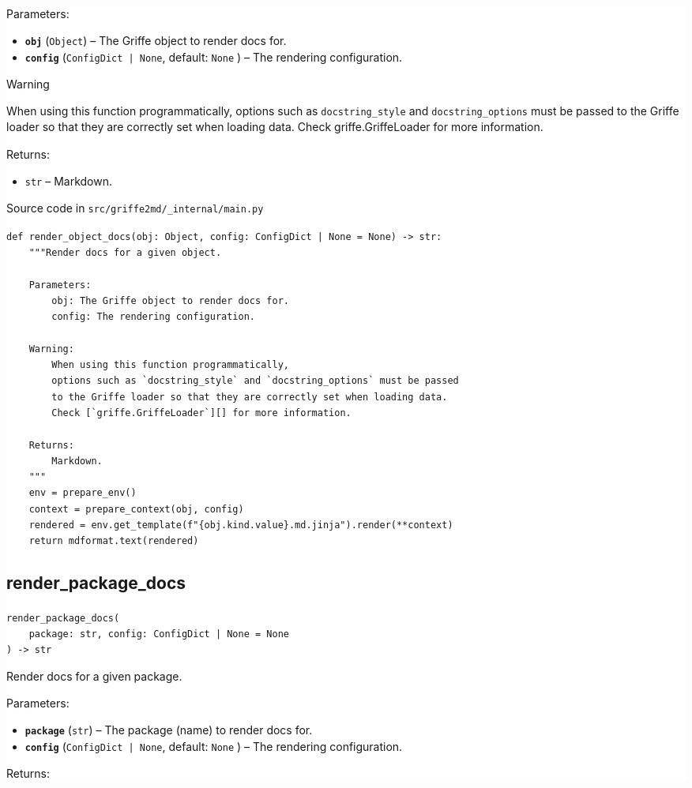 Parameters:

- **`obj`** (`Object`) – The Griffe object to render docs for.
- **`config`** (`ConfigDict | None`, default: `None` ) – The rendering configuration.

Warning

When using this function programmatically, options such as `docstring_style` and `docstring_options` must be passed to the Griffe loader so that they are correctly set when loading data. Check griffe.GriffeLoader for more information.

Returns:

- `str` – Markdown.

Source code in `src/griffe2md/_internal/main.py`

```
def render_object_docs(obj: Object, config: ConfigDict | None = None) -> str:
    """Render docs for a given object.

    Parameters:
        obj: The Griffe object to render docs for.
        config: The rendering configuration.

    Warning:
        When using this function programmatically,
        options such as `docstring_style` and `docstring_options` must be passed
        to the Griffe loader so that they are correctly set when loading data.
        Check [`griffe.GriffeLoader`][] for more information.

    Returns:
        Markdown.
    """
    env = prepare_env()
    context = prepare_context(obj, config)
    rendered = env.get_template(f"{obj.kind.value}.md.jinja").render(**context)
    return mdformat.text(rendered)
```

## render_package_docs

```
render_package_docs(
    package: str, config: ConfigDict | None = None
) -> str
```

Render docs for a given package.

Parameters:

- **`package`** (`str`) – The package (name) to render docs for.
- **`config`** (`ConfigDict | None`, default: `None` ) – The rendering configuration.

Returns:
